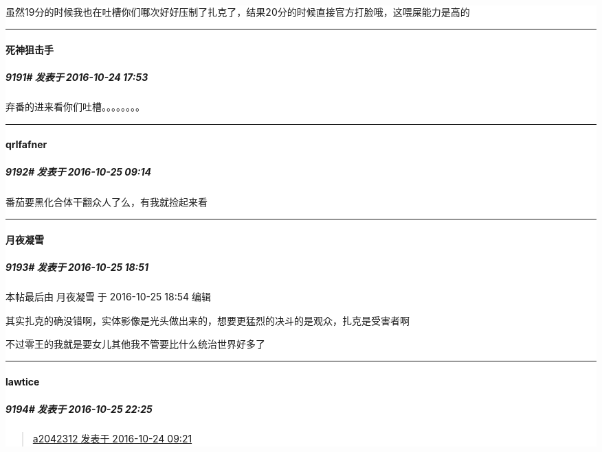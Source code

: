 


虽然19分的时候我也在吐槽你们哪次好好压制了扎克了，结果20分的时候直接官方打脸哦，这喂屎能力是高的







*****

####  死神狙击手  
##### 9191#       发表于 2016-10-24 17:53




弃番的进来看你们吐槽。。。。。。。。







*****

####  qrlfafner  
##### 9192#       发表于 2016-10-25 09:14




番茄要黑化合体干翻众人了么，有我就捡起来看







*****

####  月夜凝雪  
##### 9193#       发表于 2016-10-25 18:51



 本帖最后由 月夜凝雪 于 2016-10-25 18:54 编辑 

其实扎克的确没错啊，实体影像是光头做出来的，想要更猛烈的决斗的是观众，扎克是受害者啊


不过零王的我就是要女儿其他我不管要比什么统治世界好多了







*****

####  lawtice  
##### 9194#       发表于 2016-10-25 22:25



<blockquote><a href="httphttps://bbs.saraba1st.com/2b/forum.php?mod=redirect&amp;goto=findpost&amp;pid=33955081&amp;ptid=980228" target="_blank">a2042312 发表于 2016-10-24 09:21</a>
